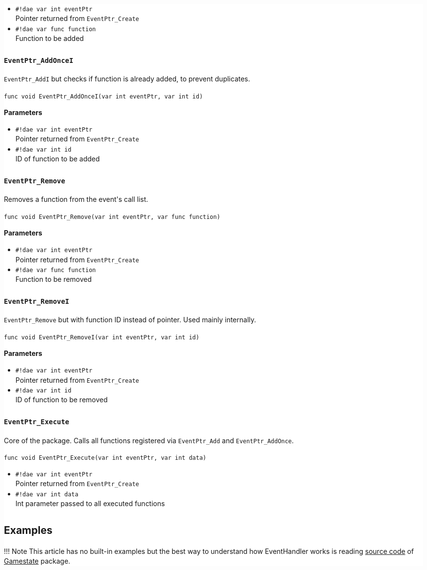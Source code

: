 - `#!dae var int eventPtr`  
    Pointer returned from `EventPtr_Create`
- `#!dae var func function`  
    Function to be added

### `EventPtr_AddOnceI`
`EventPtr_AddI` but checks if function is already added, to prevent duplicates.
```dae
func void EventPtr_AddOnceI(var int eventPtr, var int id)
```
**Parameters**

- `#!dae var int eventPtr`  
    Pointer returned from `EventPtr_Create`
- `#!dae var int id`  
    ID of function to be added

### `EventPtr_Remove`
Removes a function from the event's call list.
```dae
func void EventPtr_Remove(var int eventPtr, var func function)
```
**Parameters**

- `#!dae var int eventPtr`  
    Pointer returned from `EventPtr_Create`
- `#!dae var func function`  
    Function to be removed

### `EventPtr_RemoveI`
`EventPtr_Remove` but with function ID instead of pointer. Used mainly internally.
```dae
func void EventPtr_RemoveI(var int eventPtr, var int id)
```
**Parameters**

- `#!dae var int eventPtr`  
    Pointer returned from `EventPtr_Create`
- `#!dae var int id`  
    ID of function to be removed

### `EventPtr_Execute`
Core of the package. Calls all functions registered via `EventPtr_Add` and `EventPtr_AddOnce`.
```dae
func void EventPtr_Execute(var int eventPtr, var int data)
```

- `#!dae var int eventPtr`  
    Pointer returned from `EventPtr_Create`
- `#!dae var int data`  
    Int parameter passed to all executed functions

## Examples

!!! Note
    This article has no built-in examples but the best way to understand how EventHandler works is reading [source code](https://github.com/Lehona/LeGo/blob/dev/Gamestate.d) of [Gamestate](../applications/gamestate.md) package.